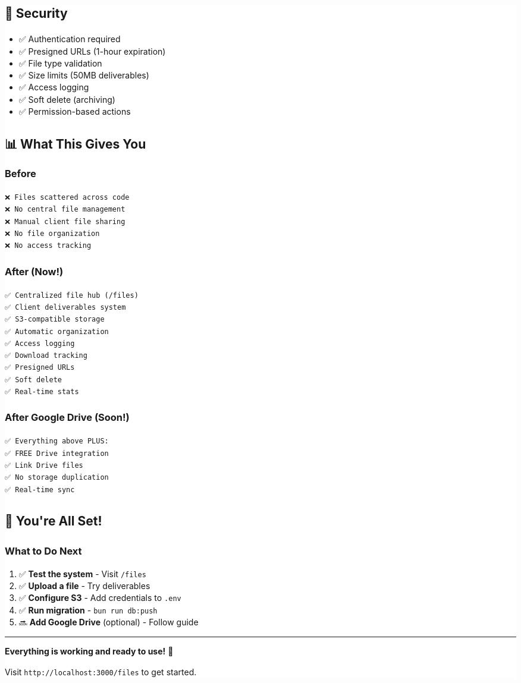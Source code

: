 ## 🔐 Security

- ✅ Authentication required
- ✅ Presigned URLs (1-hour expiration)
- ✅ File type validation
- ✅ Size limits (50MB deliverables)
- ✅ Access logging
- ✅ Soft delete (archiving)
- ✅ Permission-based actions

## 📊 What This Gives You

### Before

```
❌ Files scattered across code
❌ No central file management
❌ Manual client file sharing
❌ No file organization
❌ No access tracking
```

### After (Now!)

```
✅ Centralized file hub (/files)
✅ Client deliverables system
✅ S3-compatible storage
✅ Automatic organization
✅ Access logging
✅ Download tracking
✅ Presigned URLs
✅ Soft delete
✅ Real-time stats
```

### After Google Drive (Soon!)

```
✅ Everything above PLUS:
✅ FREE Drive integration
✅ Link Drive files
✅ No storage duplication
✅ Real-time sync
```

## 🎉 You're All Set!

### What to Do Next

1. ✅ **Test the system** - Visit `/files`
2. ✅ **Upload a file** - Try deliverables
3. ✅ **Configure S3** - Add credentials to `.env`
4. ✅ **Run migration** - `bun run db:push`
5. 🔜 **Add Google Drive** (optional) - Follow guide

---

**Everything is working and ready to use!** 🚀

Visit `http://localhost:3000/files` to get started.
